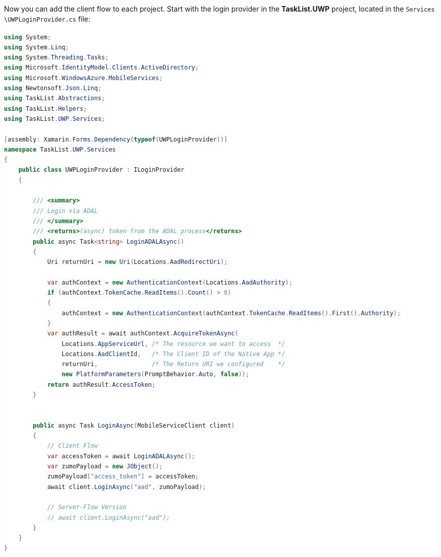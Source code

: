 Now you can add the client flow to each project.  Start with the login provider in the **TaskList.UWP** project,
located in the `Services\UWPLoginProvider.cs` file:

```csharp
using System;
using System.Linq;
using System.Threading.Tasks;
using Microsoft.IdentityModel.Clients.ActiveDirectory;
using Microsoft.WindowsAzure.MobileServices;
using Newtonsoft.Json.Linq;
using TaskList.Abstractions;
using TaskList.Helpers;
using TaskList.UWP.Services;

[assembly: Xamarin.Forms.Dependency(typeof(UWPLoginProvider))]
namespace TaskList.UWP.Services
{
    public class UWPLoginProvider : ILoginProvider
    {

        /// <summary>
        /// Login via ADAL
        /// </summary>
        /// <returns>(async) token from the ADAL process</returns>
        public async Task<string> LoginADALAsync()
        {
            Uri returnUri = new Uri(Locations.AadRedirectUri);

            var authContext = new AuthenticationContext(Locations.AadAuthority);
            if (authContext.TokenCache.ReadItems().Count() > 0)
            {
                authContext = new AuthenticationContext(authContext.TokenCache.ReadItems().First().Authority);
            }
            var authResult = await authContext.AcquireTokenAsync(
                Locations.AppServiceUrl, /* The resource we want to access  */
                Locations.AadClientId,   /* The Client ID of the Native App */
                returnUri,               /* The Return URI we configured    */
                new PlatformParameters(PromptBehavior.Auto, false));
            return authResult.AccessToken;
        }


        public async Task LoginAsync(MobileServiceClient client)
        {
            // Client Flow
            var accessToken = await LoginADALAsync();
            var zumoPayload = new JObject();
            zumoPayload["access_token"] = accessToken;
            await client.LoginAsync("aad", zumoPayload);

            // Server-Flow Version
            // await client.LoginAsync("aad");
        }
    }
}
```


[img1]: img/aad-ibiza-allusers.PNG
[img2]: img/aad-ibiza-adduser.PNG
[img3]: img/aad-ibiza-appperms1.PNG
[img4]: img/aad-ibiza-appperms2.PNG
[img5]: img/aad-ibiza-appid.PNG
[img7]: img/auth-success.PNG
[img24]: img/ent-dev-1.PNG
[img25]: img/ent-dev-2.PNG
[img26]: img/ent-dev-3.PNG
[img32]: img/aad-ibiza-allapps.PNG
[img33]: img/aad-ibiza-addanapp.PNG
[img34]: img/aad-apps-3.PNG
[img35]: img/aad-apps-4.PNG
[img36]: img/aad-apps-5.PNG
[img37]: img/aad-apps-6.PNG
[img38]: img/aad-apps-7.PNG
[img39]: img/aad-apps-8.PNG
[img40]: img/aad-apps-9.PNG
[img41]: img/adal-client-1.PNG
[img58]: img/aad-logon-window.PNG
[classic-portal]: https://manage.windowsazure.com/
[portal]: https://portal.azure.com/
[1]: https://github.com/adrianhall/develop-mobile-apps-with-csharp-and-azure/blob/master/Chapter2/TaskList/TaskList/Helpers/ServiceLocator.cs
[10]: https://github.com/adrianhall/develop-mobile-apps-with-csharp-and-azure/tree/master/Chapter2
[22]: https://developer.xamarin.com/guides/xamarin-forms/dependency-service/